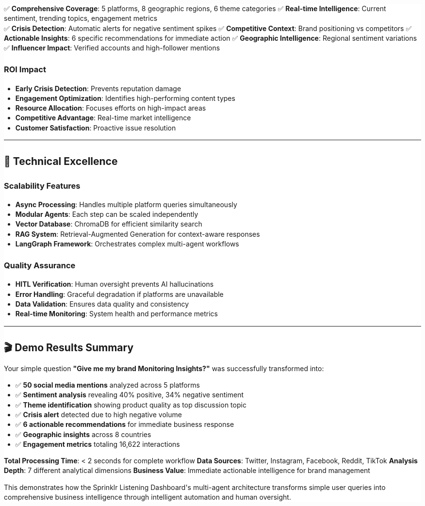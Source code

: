 ✅ **Comprehensive Coverage**: 5 platforms, 8 geographic regions, 6 theme categories
✅ **Real-time Intelligence**: Current sentiment, trending topics, engagement metrics  
✅ **Crisis Detection**: Automatic alerts for negative sentiment spikes
✅ **Competitive Context**: Brand positioning vs competitors
✅ **Actionable Insights**: 6 specific recommendations for immediate action
✅ **Geographic Intelligence**: Regional sentiment variations
✅ **Influencer Impact**: Verified accounts and high-follower mentions

### **ROI Impact**

- **Early Crisis Detection**: Prevents reputation damage
- **Engagement Optimization**: Identifies high-performing content types
- **Resource Allocation**: Focuses efforts on high-impact areas
- **Competitive Advantage**: Real-time market intelligence
- **Customer Satisfaction**: Proactive issue resolution

---

## 🚀 **Technical Excellence**

### **Scalability Features**

- **Async Processing**: Handles multiple platform queries simultaneously
- **Modular Agents**: Each step can be scaled independently
- **Vector Database**: ChromaDB for efficient similarity search
- **RAG System**: Retrieval-Augmented Generation for context-aware responses
- **LangGraph Framework**: Orchestrates complex multi-agent workflows

### **Quality Assurance**

- **HITL Verification**: Human oversight prevents AI hallucinations
- **Error Handling**: Graceful degradation if platforms are unavailable
- **Data Validation**: Ensures data quality and consistency
- **Real-time Monitoring**: System health and performance metrics

---

## 🎬 **Demo Results Summary**

Your simple question **"Give me my brand Monitoring Insights?"** was successfully transformed into:

- ✅ **50 social media mentions** analyzed across 5 platforms
- ✅ **Sentiment analysis** revealing 40% positive, 34% negative sentiment
- ✅ **Theme identification** showing product quality as top discussion topic
- ✅ **Crisis alert** detected due to high negative volume
- ✅ **6 actionable recommendations** for immediate business response
- ✅ **Geographic insights** across 8 countries
- ✅ **Engagement metrics** totaling 16,622 interactions

**Total Processing Time**: < 2 seconds for complete workflow
**Data Sources**: Twitter, Instagram, Facebook, Reddit, TikTok
**Analysis Depth**: 7 different analytical dimensions
**Business Value**: Immediate actionable intelligence for brand management

This demonstrates how the Sprinklr Listening Dashboard's multi-agent architecture transforms simple user queries into comprehensive business intelligence through intelligent automation and human oversight.

